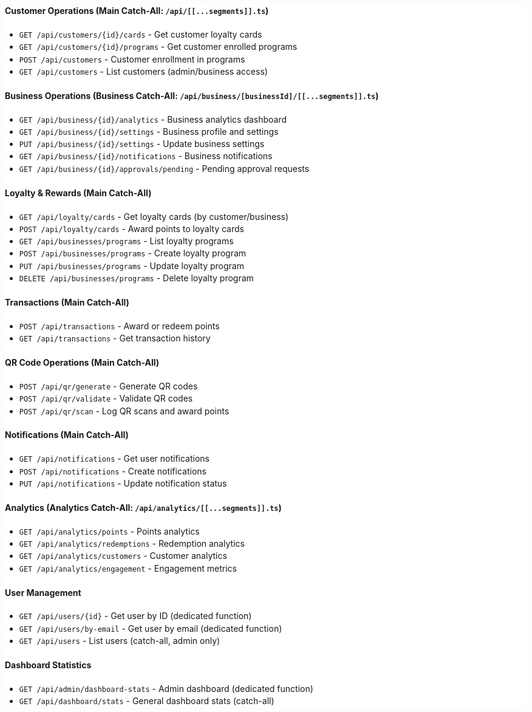#### **Customer Operations** (Main Catch-All: `/api/[[...segments]].ts`)
- `GET /api/customers/{id}/cards` - Get customer loyalty cards
- `GET /api/customers/{id}/programs` - Get customer enrolled programs
- `POST /api/customers` - Customer enrollment in programs
- `GET /api/customers` - List customers (admin/business access)

#### **Business Operations** (Business Catch-All: `/api/business/[businessId]/[[...segments]].ts`)
- `GET /api/business/{id}/analytics` - Business analytics dashboard
- `GET /api/business/{id}/settings` - Business profile and settings
- `PUT /api/business/{id}/settings` - Update business settings
- `GET /api/business/{id}/notifications` - Business notifications
- `GET /api/business/{id}/approvals/pending` - Pending approval requests

#### **Loyalty & Rewards** (Main Catch-All)
- `GET /api/loyalty/cards` - Get loyalty cards (by customer/business)
- `POST /api/loyalty/cards` - Award points to loyalty cards
- `GET /api/businesses/programs` - List loyalty programs
- `POST /api/businesses/programs` - Create loyalty program
- `PUT /api/businesses/programs` - Update loyalty program
- `DELETE /api/businesses/programs` - Delete loyalty program

#### **Transactions** (Main Catch-All)
- `POST /api/transactions` - Award or redeem points
- `GET /api/transactions` - Get transaction history

#### **QR Code Operations** (Main Catch-All)
- `POST /api/qr/generate` - Generate QR codes
- `POST /api/qr/validate` - Validate QR codes
- `POST /api/qr/scan` - Log QR scans and award points

#### **Notifications** (Main Catch-All)
- `GET /api/notifications` - Get user notifications
- `POST /api/notifications` - Create notifications
- `PUT /api/notifications` - Update notification status

#### **Analytics** (Analytics Catch-All: `/api/analytics/[[...segments]].ts`)
- `GET /api/analytics/points` - Points analytics
- `GET /api/analytics/redemptions` - Redemption analytics  
- `GET /api/analytics/customers` - Customer analytics
- `GET /api/analytics/engagement` - Engagement metrics

#### **User Management**
- `GET /api/users/{id}` - Get user by ID (dedicated function)
- `GET /api/users/by-email` - Get user by email (dedicated function)
- `GET /api/users` - List users (catch-all, admin only)

#### **Dashboard Statistics**
- `GET /api/admin/dashboard-stats` - Admin dashboard (dedicated function)
- `GET /api/dashboard/stats` - General dashboard stats (catch-all)
